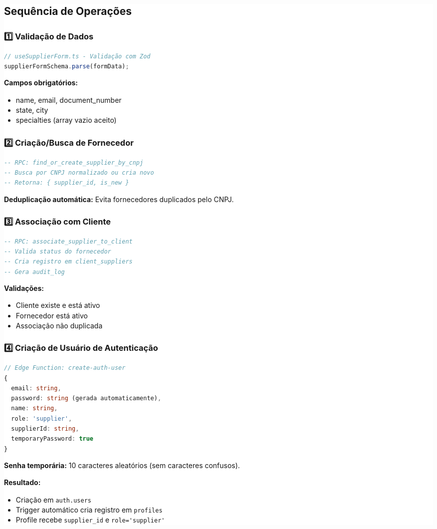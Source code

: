## Sequência de Operações

### 1️⃣ Validação de Dados
```typescript
// useSupplierForm.ts - Validação com Zod
supplierFormSchema.parse(formData);
```

**Campos obrigatórios:**
- name, email, document_number
- state, city
- specialties (array vazio aceito)

### 2️⃣ Criação/Busca de Fornecedor
```sql
-- RPC: find_or_create_supplier_by_cnpj
-- Busca por CNPJ normalizado ou cria novo
-- Retorna: { supplier_id, is_new }
```

**Deduplicação automática:** Evita fornecedores duplicados pelo CNPJ.

### 3️⃣ Associação com Cliente
```sql
-- RPC: associate_supplier_to_client
-- Valida status do fornecedor
-- Cria registro em client_suppliers
-- Gera audit_log
```

**Validações:**
- Cliente existe e está ativo
- Fornecedor está ativo
- Associação não duplicada

### 4️⃣ Criação de Usuário de Autenticação
```typescript
// Edge Function: create-auth-user
{
  email: string,
  password: string (gerada automaticamente),
  name: string,
  role: 'supplier',
  supplierId: string,
  temporaryPassword: true
}
```

**Senha temporária:** 10 caracteres aleatórios (sem caracteres confusos).

**Resultado:**
- Criação em `auth.users`
- Trigger automático cria registro em `profiles`
- Profile recebe `supplier_id` e `role='supplier'`
